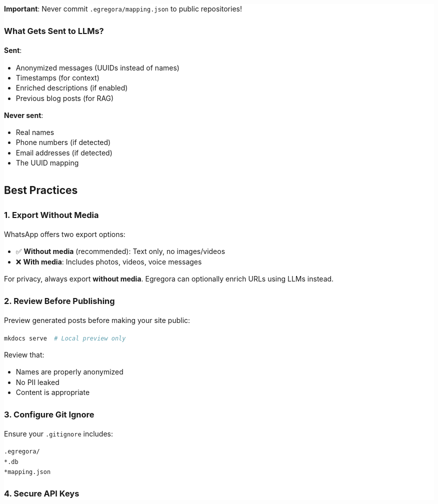 **Important**: Never commit `.egregora/mapping.json` to public repositories!

### What Gets Sent to LLMs?

**Sent**:

- Anonymized messages (UUIDs instead of names)
- Timestamps (for context)
- Enriched descriptions (if enabled)
- Previous blog posts (for RAG)

**Never sent**:

- Real names
- Phone numbers (if detected)
- Email addresses (if detected)
- The UUID mapping

## Best Practices

### 1. Export Without Media

WhatsApp offers two export options:

- ✅ **Without media** (recommended): Text only, no images/videos
- ❌ **With media**: Includes photos, videos, voice messages

For privacy, always export **without media**. Egregora can optionally enrich URLs using LLMs instead.

### 2. Review Before Publishing

Preview generated posts before making your site public:

```bash
mkdocs serve  # Local preview only
```

Review that:

- Names are properly anonymized
- No PII leaked
- Content is appropriate

### 3. Configure Git Ignore

Ensure your `.gitignore` includes:

```gitignore
.egregora/
*.db
*mapping.json
```

### 4. Secure API Keys
